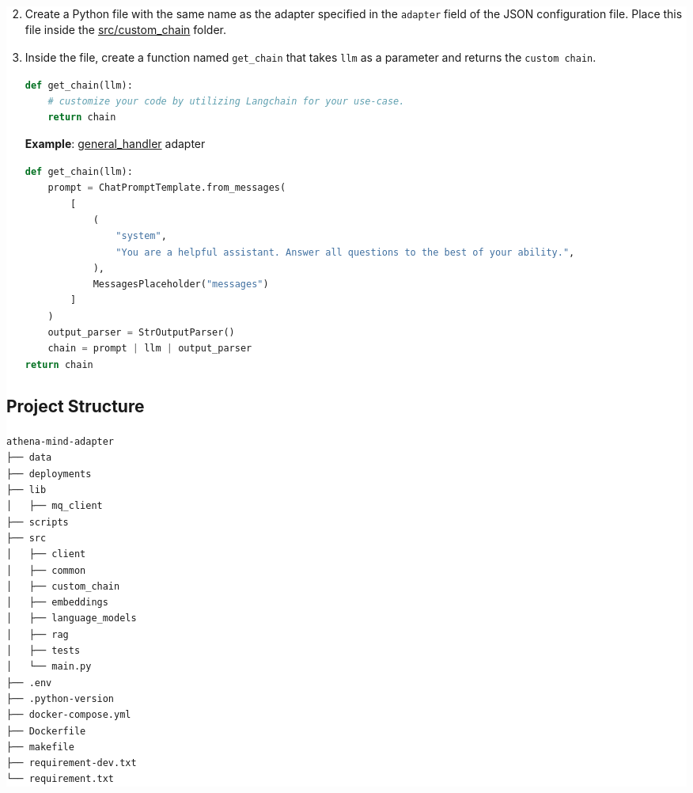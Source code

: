2. Create a Python file with the same name as the adapter specified in the `adapter` field of the JSON configuration file. Place this file inside the [src/custom_chain](src/custom_chain) folder.
3. Inside the file, create a function named `get_chain` that takes `llm` as a parameter and returns the `custom chain`.

    ```python
    def get_chain(llm):
        # customize your code by utilizing Langchain for your use-case.
        return chain
    ```

    **Example**: [general_handler](src/custom_chain/general_handler.py) adapter
    ```python
    def get_chain(llm):
        prompt = ChatPromptTemplate.from_messages(
            [
                (
                    "system",
                    "You are a helpful assistant. Answer all questions to the best of your ability.",
                ),
                MessagesPlaceholder("messages")
            ]
        )
        output_parser = StrOutputParser()
        chain = prompt | llm | output_parser
    return chain
    ```

## Project Structure
```bash
athena-mind-adapter
├── data
├── deployments
├── lib
│   ├── mq_client
├── scripts
├── src
│   ├── client
│   ├── common
│   ├── custom_chain
│   ├── embeddings
│   ├── language_models
│   ├── rag
│   ├── tests
│   └── main.py
├── .env
├── .python-version
├── docker-compose.yml
├── Dockerfile
├── makefile
├── requirement-dev.txt
└── requirement.txt
```
